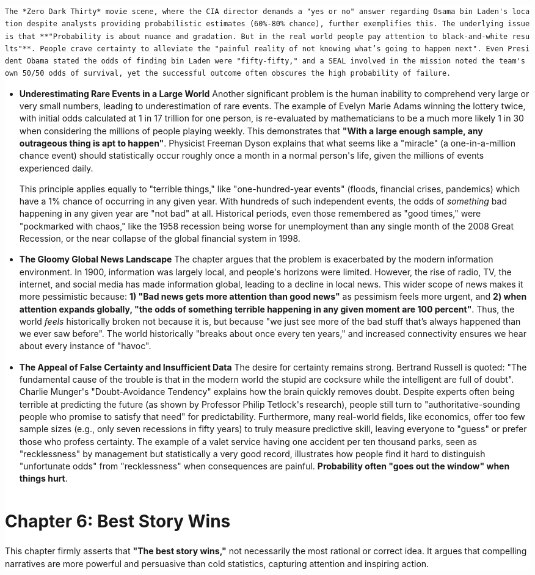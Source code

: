     The *Zero Dark Thirty* movie scene, where the CIA director demands a "yes or no" answer regarding Osama bin Laden's location despite analysts providing probabilistic estimates (60%-80% chance), further exemplifies this. The underlying issue is that **"Probability is about nuance and gradation. But in the real world people pay attention to black-and-white results"**. People crave certainty to alleviate the "painful reality of not knowing what’s going to happen next". Even President Obama stated the odds of finding bin Laden were "fifty-fifty," and a SEAL involved in the mission noted the team's own 50/50 odds of survival, yet the successful outcome often obscures the high probability of failure.

*   **Underestimating Rare Events in a Large World**
    Another significant problem is the human inability to comprehend very large or very small numbers, leading to underestimation of rare events. The example of Evelyn Marie Adams winning the lottery twice, with initial odds calculated at 1 in 17 trillion for one person, is re-evaluated by mathematicians to be a much more likely 1 in 30 when considering the millions of people playing weekly. This demonstrates that **"With a large enough sample, any outrageous thing is apt to happen"**. Physicist Freeman Dyson explains that what seems like a "miracle" (a one-in-a-million chance event) should statistically occur roughly once a month in a normal person's life, given the millions of events experienced daily.

    This principle applies equally to "terrible things," like "one-hundred-year events" (floods, financial crises, pandemics) which have a 1% chance of occurring in any given year. With hundreds of such independent events, the odds of *something* bad happening in any given year are "not bad" at all. Historical periods, even those remembered as "good times," were "pockmarked with chaos," like the 1958 recession being worse for unemployment than any single month of the 2008 Great Recession, or the near collapse of the global financial system in 1998.

*   **The Gloomy Global News Landscape**
    The chapter argues that the problem is exacerbated by the modern information environment. In 1900, information was largely local, and people's horizons were limited. However, the rise of radio, TV, the internet, and social media has made information global, leading to a decline in local news. This wider scope of news makes it more pessimistic because: **1) "Bad news gets more attention than good news"** as pessimism feels more urgent, and **2) when attention expands globally, "the odds of something terrible happening in any given moment are 100 percent"**. Thus, the world *feels* historically broken not because it is, but because "we just see more of the bad stuff that’s always happened than we ever saw before". The world historically "breaks about once every ten years," and increased connectivity ensures we hear about every instance of "havoc".

*   **The Appeal of False Certainty and Insufficient Data**
    The desire for certainty remains strong. Bertrand Russell is quoted: "The fundamental cause of the trouble is that in the modern world the stupid are cocksure while the intelligent are full of doubt". Charlie Munger's "Doubt-Avoidance Tendency" explains how the brain quickly removes doubt. Despite experts often being terrible at predicting the future (as shown by Professor Philip Tetlock's research), people still turn to "authoritative-sounding people who promise to satisfy that need" for predictability. Furthermore, many real-world fields, like economics, offer too few sample sizes (e.g., only seven recessions in fifty years) to truly measure predictive skill, leaving everyone to "guess" or prefer those who profess certainty. The example of a valet service having one accident per ten thousand parks, seen as "recklessness" by management but statistically a very good record, illustrates how people find it hard to distinguish "unfortunate odds" from "recklessness" when consequences are painful. **Probability often "goes out the window" when things hurt**.

# Chapter 6: Best Story Wins
This chapter firmly asserts that **"The best story wins,"** not necessarily the most rational or correct idea. It argues that compelling narratives are more powerful and persuasive than cold statistics, capturing attention and inspiring action.
